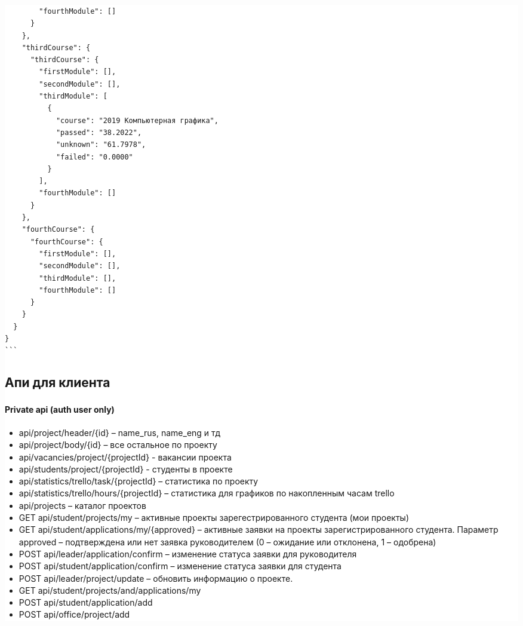             "fourthModule": []
          }
        },
        "thirdCourse": {
          "thirdCourse": {
            "firstModule": [],
            "secondModule": [],
            "thirdModule": [
              {
                "course": "2019 Компьютерная графика",
                "passed": "38.2022",
                "unknown": "61.7978",
                "failed": "0.0000"
              }
            ],
            "fourthModule": []
          }
        },
        "fourthCourse": {
          "fourthCourse": {
            "firstModule": [],
            "secondModule": [],
            "thirdModule": [],
            "fourthModule": []
          }
        }
      }
    }
    ```

## Апи для клиента

#### Private api (auth user only)
- api/project/header/{id} – name_rus, name_eng и тд
- api/project/body/{id} – все остальное по проекту
- api/vacancies/project/{projectId} - вакансии проекта
- api/students/project/{projectId} - студенты в проекте
- api/statistics/trello/task/{projectId} – статистика по проекту
- api/statistics/trello/hours/{projectId} – статистика для графиков по накопленным часам trello
- api/projects – каталог проектов
- GET api/student/projects/my – активные проекты зарегестрированного студента (мои проекты)
- GET api/student/applications/my/{approved} – активные заявки на проекты зарегистрированного студента. Параметр approved – подтверждена или нет заявка руководителем (0 – ожидание или отклонена, 1 – одобрена)
- POST api/leader/application/confirm – изменение статуса заявки для руководителя
- POST api/student/application/confirm – изменение статуса заявки для студента
- POST api/leader/project/update – обновить информацию о проекте.
- GET api/student/projects/and/applications/my
- POST api/student/application/add
- POST api/office/project/add
